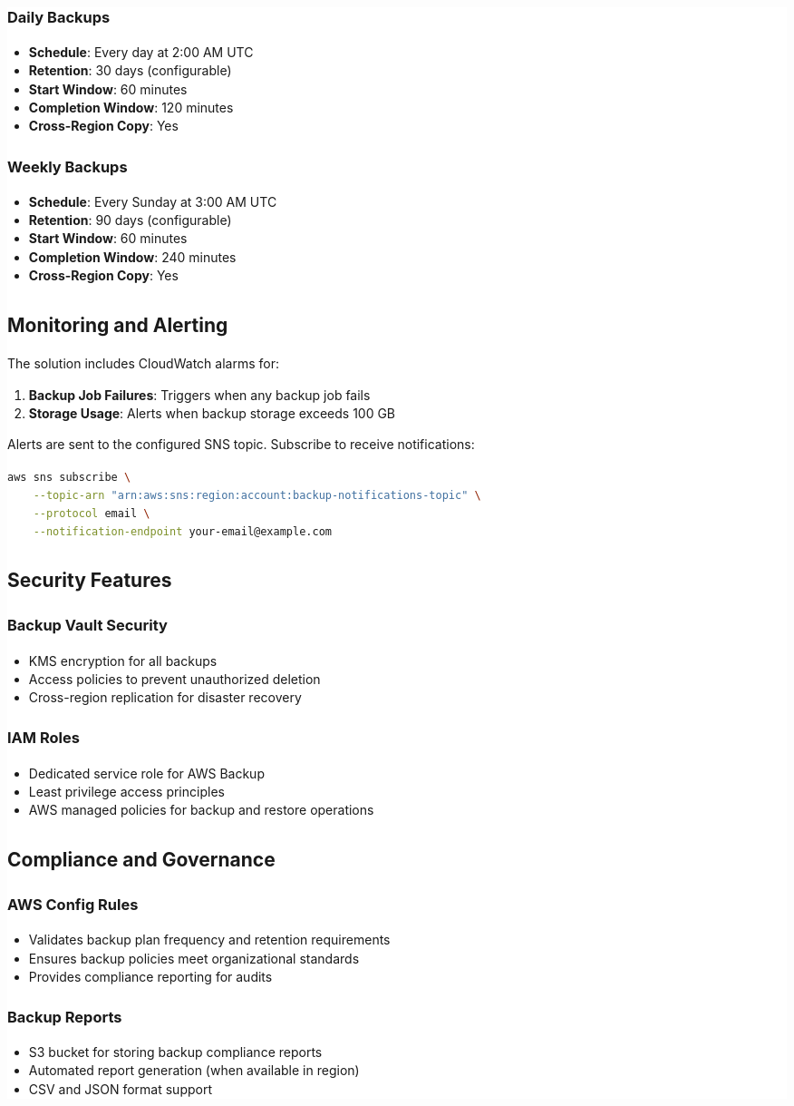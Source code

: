 ### Daily Backups
- **Schedule**: Every day at 2:00 AM UTC
- **Retention**: 30 days (configurable)
- **Start Window**: 60 minutes
- **Completion Window**: 120 minutes
- **Cross-Region Copy**: Yes

### Weekly Backups
- **Schedule**: Every Sunday at 3:00 AM UTC
- **Retention**: 90 days (configurable)
- **Start Window**: 60 minutes
- **Completion Window**: 240 minutes
- **Cross-Region Copy**: Yes

## Monitoring and Alerting

The solution includes CloudWatch alarms for:

1. **Backup Job Failures**: Triggers when any backup job fails
2. **Storage Usage**: Alerts when backup storage exceeds 100 GB

Alerts are sent to the configured SNS topic. Subscribe to receive notifications:

```bash
aws sns subscribe \
    --topic-arn "arn:aws:sns:region:account:backup-notifications-topic" \
    --protocol email \
    --notification-endpoint your-email@example.com
```

## Security Features

### Backup Vault Security
- KMS encryption for all backups
- Access policies to prevent unauthorized deletion
- Cross-region replication for disaster recovery

### IAM Roles
- Dedicated service role for AWS Backup
- Least privilege access principles
- AWS managed policies for backup and restore operations

## Compliance and Governance

### AWS Config Rules
- Validates backup plan frequency and retention requirements
- Ensures backup policies meet organizational standards
- Provides compliance reporting for audits

### Backup Reports
- S3 bucket for storing backup compliance reports
- Automated report generation (when available in region)
- CSV and JSON format support
